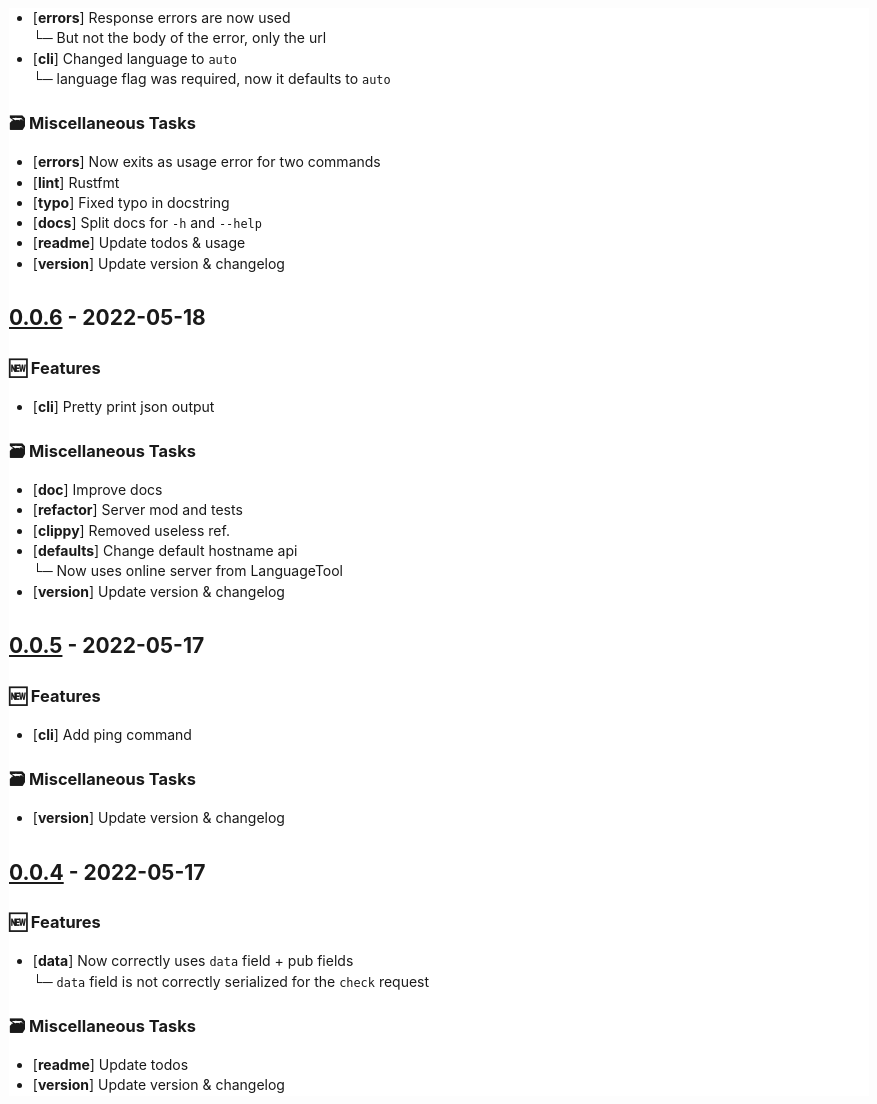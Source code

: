 - [**errors**] Response errors are now used </br> └─ But not the body of the error, only the url
- [**cli**] Changed language to `auto` </br> └─ language flag was required, now it defaults to `auto`

### 🗃️ Miscellaneous Tasks

- [**errors**] Now exits as usage error for two commands
- [**lint**] Rustfmt
- [**typo**] Fixed typo in docstring
- [**docs**] Split docs for `-h` and `--help`
- [**readme**] Update todos & usage
- [**version**] Update version & changelog

## [0.0.6](https://github.com/jeertmans/languagetool-rust/compare/v0.0.5...v0.0.6) - 2022-05-18

### 🆕 Features

- [**cli**] Pretty print json output

### 🗃️ Miscellaneous Tasks

- [**doc**] Improve docs
- [**refactor**] Server mod and tests
- [**clippy**] Removed useless ref.
- [**defaults**] Change default hostname api </br> └─ Now uses online server from LanguageTool
- [**version**] Update version & changelog

## [0.0.5](https://github.com/jeertmans/languagetool-rust/compare/v0.0.4...v0.0.5) - 2022-05-17

### 🆕 Features

- [**cli**] Add ping command

### 🗃️ Miscellaneous Tasks

- [**version**] Update version & changelog

## [0.0.4](https://github.com/jeertmans/languagetool-rust/compare/v0.0.3...v0.0.4) - 2022-05-17

### 🆕 Features

- [**data**] Now correctly uses `data` field + pub fields </br> └─ `data` field is not correctly serialized for the `check` request

### 🗃️ Miscellaneous Tasks

- [**readme**] Update todos
- [**version**] Update version & changelog
